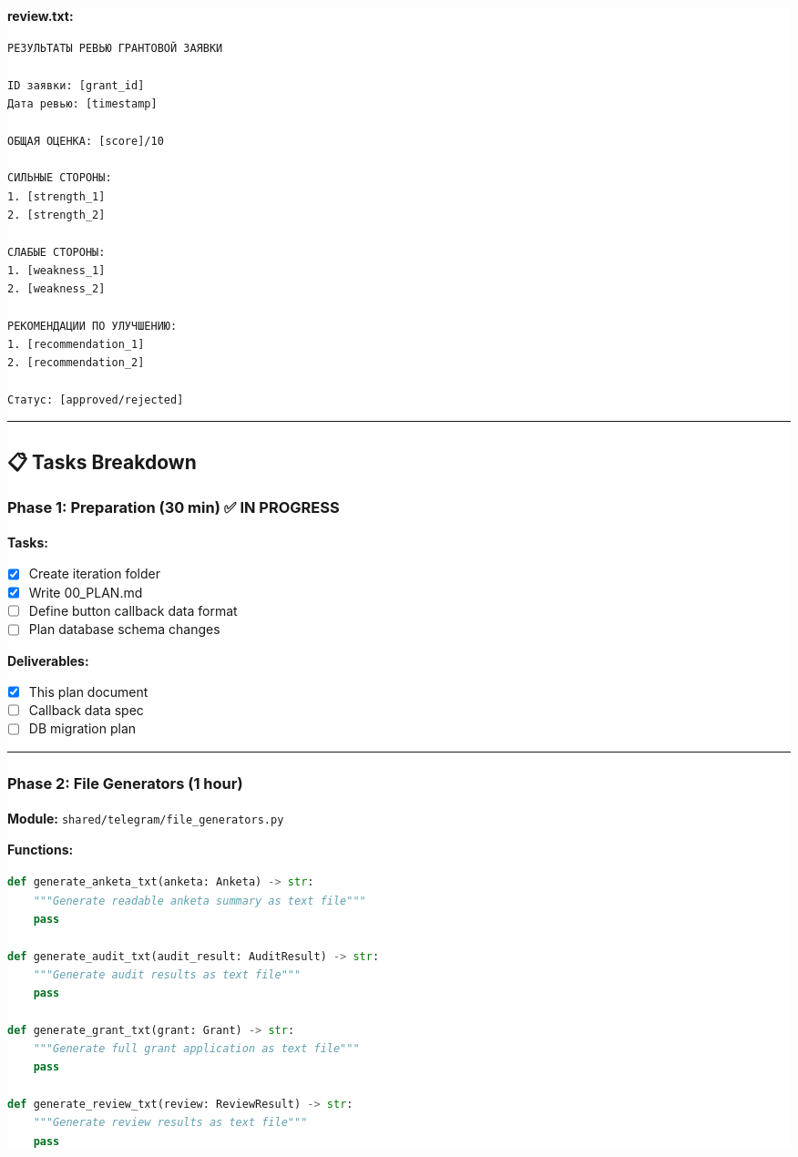 **review.txt:**
```
РЕЗУЛЬТАТЫ РЕВЬЮ ГРАНТОВОЙ ЗАЯВКИ

ID заявки: [grant_id]
Дата ревью: [timestamp]

ОБЩАЯ ОЦЕНКА: [score]/10

СИЛЬНЫЕ СТОРОНЫ:
1. [strength_1]
2. [strength_2]

СЛАБЫЕ СТОРОНЫ:
1. [weakness_1]
2. [weakness_2]

РЕКОМЕНДАЦИИ ПО УЛУЧШЕНИЮ:
1. [recommendation_1]
2. [recommendation_2]

Статус: [approved/rejected]
```

---

## 📋 Tasks Breakdown

### Phase 1: Preparation (30 min) ✅ IN PROGRESS

**Tasks:**
- [x] Create iteration folder
- [x] Write 00_PLAN.md
- [ ] Define button callback data format
- [ ] Plan database schema changes

**Deliverables:**
- [x] This plan document
- [ ] Callback data spec
- [ ] DB migration plan

---

### Phase 2: File Generators (1 hour)

**Module:** `shared/telegram/file_generators.py`

**Functions:**
```python
def generate_anketa_txt(anketa: Anketa) -> str:
    """Generate readable anketa summary as text file"""
    pass

def generate_audit_txt(audit_result: AuditResult) -> str:
    """Generate audit results as text file"""
    pass

def generate_grant_txt(grant: Grant) -> str:
    """Generate full grant application as text file"""
    pass

def generate_review_txt(review: ReviewResult) -> str:
    """Generate review results as text file"""
    pass
```
